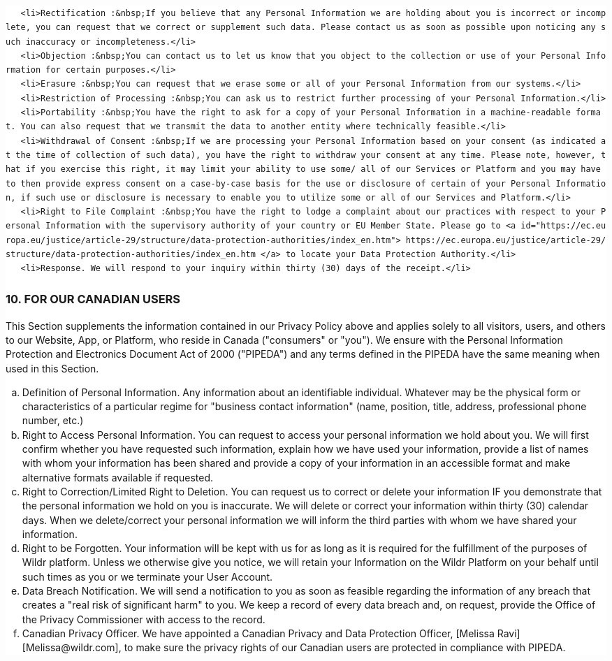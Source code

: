        <li>Rectification :&nbsp;If you believe that any Personal Information we are holding about you is incorrect or incomplete, you can request that we correct or supplement such data. Please contact us as soon as possible upon noticing any such inaccuracy or incompleteness.</li>
       <li>Objection :&nbsp;You can contact us to let us know that you object to the collection or use of your Personal Information for certain purposes.</li>
       <li>Erasure :&nbsp;You can request that we erase some or all of your Personal Information from our systems.</li>
       <li>Restriction of Processing :&nbsp;You can ask us to restrict further processing of your Personal Information.</li>
       <li>Portability :&nbsp;You have the right to ask for a copy of your Personal Information in a machine-readable format. You can also request that we transmit the data to another entity where technically feasible.</li>
       <li>Withdrawal of Consent :&nbsp;If we are processing your Personal Information based on your consent (as indicated at the time of collection of such data), you have the right to withdraw your consent at any time. Please note, however, that if you exercise this right, it may limit your ability to use some/ all of our Services or Platform and you may have to then provide express consent on a case-by-case basis for the use or disclosure of certain of your Personal Information, if such use or disclosure is necessary to enable you to utilize some or all of our Services and Platform.</li>
       <li>Right to File Complaint :&nbsp;You have the right to lodge a complaint about our practices with respect to your Personal Information with the supervisory authority of your country or EU Member State. Please go to <a id="https://ec.europa.eu/justice/article-29/structure/data-protection-authorities/index_en.htm"> https://ec.europa.eu/justice/article-29/structure/data-protection-authorities/index_en.htm </a> to locate your Data Protection Authority.</li>
       <li>Response. We will respond to your inquiry within thirty (30) days of the receipt.</li>
   </ol>
</ol>
   </ol>
</ol>

<a id="FOR_OUR_CANADIAN_USERS"></a>
### 10. FOR OUR CANADIAN USERS

This Section supplements the information contained in our Privacy Policy above and applies solely to all visitors, users, and others to our Website, App, or Platform, who reside in Canada (&quot;consumers&quot; or &quot;you&quot;). We ensure with the Personal Information Protection and Electronics Document Act of 2000 (&quot;PIPEDA&quot;) and any terms defined in the PIPEDA have the same meaning when used in this Section.
<ol type="a">
    <li>Definition of Personal Information.  Any information about an identifiable individual. Whatever may be the physical form or characteristics of a particular regime for &quot;business contact information&quot; (name, position, title, address, professional phone number, etc.)</li>
    <li>Right to Access Personal Information.  You can request to access your personal information we hold about you. We will first confirm whether you have requested such information, explain how we have used your information, provide a list of names with whom your information has been shared and provide a copy of your information in an accessible format and make alternative formats available if requested.</li>
    <li>Right to Correction/Limited Right to Deletion.  You can request us to correct or delete your information IF you demonstrate that the personal information we hold on you is inaccurate. We will delete or correct your information within thirty (30) calendar days. When we delete/correct your personal information we will inform the third parties with whom we have shared your information.</li>
    <li>Right to be Forgotten.  Your information will be kept with us for as long as it is required for the fulfillment of the purposes of Wildr platform. Unless we otherwise give you notice, we will retain your Information on the Wildr Platform on your behalf until such times as you or we terminate your User Account.</li>
    <li>Data Breach Notification.  We will send a notification to you as soon as feasible regarding the information of any breach that creates a &quot;real risk of significant harm&quot; to you. We keep a record of every data breach and, on request, provide the Office of the Privacy Commissioner with access to the record.</li>
    <li>Canadian Privacy Officer.  We have appointed a Canadian Privacy and Data Protection Officer, [Melissa Ravi] [Melissa@wildr.com], to make sure the privacy rights of our Canadian users are protected in compliance with PIPEDA.</li>